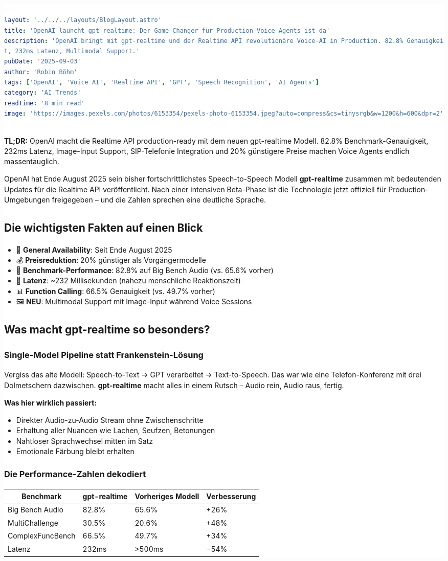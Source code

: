 ```yaml
---
layout: '../../../layouts/BlogLayout.astro'
title: 'OpenAI launcht gpt-realtime: Der Game-Changer für Production Voice Agents ist da'
description: 'OpenAI bringt mit gpt-realtime und der Realtime API revolutionäre Voice-AI in Production. 82.8% Genauigkeit, 232ms Latenz, Multimodal Support.'
pubDate: '2025-09-03'
author: 'Robin Böhm'
tags: ['OpenAI', 'Voice AI', 'Realtime API', 'GPT', 'Speech Recognition', 'AI Agents']
category: 'AI Trends'
readTime: '8 min read'
image: 'https://images.pexels.com/photos/6153354/pexels-photo-6153354.jpeg?auto=compress&cs=tinysrgb&w=1200&h=600&dpr=2'
---
```


**TL;DR:** OpenAI macht die Realtime API production-ready mit dem neuen gpt-realtime Modell. 82.8% Benchmark-Genauigkeit, 232ms Latenz, Image-Input Support, SIP-Telefonie Integration und 20% günstigere Preise machen Voice Agents endlich massentauglich.

OpenAI hat Ende August 2025 sein bisher fortschrittlichstes Speech-to-Speech Modell **gpt-realtime** zusammen mit bedeutenden Updates für die Realtime API veröffentlicht. Nach einer intensiven Beta-Phase ist die Technologie jetzt offiziell für Production-Umgebungen freigegeben – und die Zahlen sprechen eine deutliche Sprache.

## Die wichtigsten Fakten auf einen Blick

- 📅 **General Availability**: Seit Ende August 2025
- 💰 **Preisreduktion**: 20% günstiger als Vorgängermodelle
- 🎯 **Benchmark-Performance**: 82.8% auf Big Bench Audio (vs. 65.6% vorher)
- 🔧 **Latenz**: ~232 Millisekunden (nahezu menschliche Reaktionszeit)
- 📊 **Function Calling**: 66.5% Genauigkeit (vs. 49.7% vorher)
- 🖼️ **NEU**: Multimodal Support mit Image-Input während Voice Sessions

## Was macht gpt-realtime so besonders?

### Single-Model Pipeline statt Frankenstein-Lösung

Vergiss das alte Modell: Speech-to-Text → GPT verarbeitet → Text-to-Speech. Das war wie eine Telefon-Konferenz mit drei Dolmetschern dazwischen. **gpt-realtime** macht alles in einem Rutsch – Audio rein, Audio raus, fertig.

**Was hier wirklich passiert:**
- Direkter Audio-zu-Audio Stream ohne Zwischenschritte
- Erhaltung aller Nuancen wie Lachen, Seufzen, Betonungen
- Nahtloser Sprachwechsel mitten im Satz
- Emotionale Färbung bleibt erhalten

### Die Performance-Zahlen dekodiert

| Benchmark | gpt-realtime | Vorheriges Modell | Verbesserung |
|-----------|--------------|-------------------|--------------|
| Big Bench Audio | 82.8% | 65.6% | +26% |
| MultiChallenge | 30.5% | 20.6% | +48% |
| ComplexFuncBench | 66.5% | 49.7% | +34% |
| Latenz | 232ms | >500ms | -54% |
